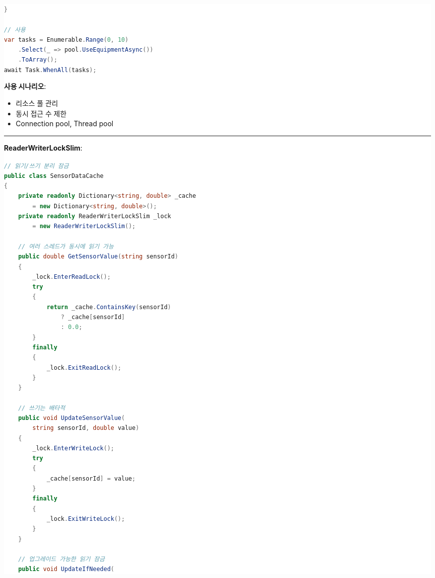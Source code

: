 ```csharp
}

// 사용
var tasks = Enumerable.Range(0, 10)
    .Select(_ => pool.UseEquipmentAsync())
    .ToArray();
await Task.WhenAll(tasks);
```

**사용 시나리오**:
- 리소스 풀 관리
- 동시 접근 수 제한
- Connection pool, Thread pool

</div>
</div>

---

<div class="grid grid-cols-2 gap-8">
<div>

**ReaderWriterLockSlim**:
```csharp
// 읽기/쓰기 분리 잠금
public class SensorDataCache
{
    private readonly Dictionary<string, double> _cache
        = new Dictionary<string, double>();
    private readonly ReaderWriterLockSlim _lock
        = new ReaderWriterLockSlim();

    // 여러 스레드가 동시에 읽기 가능
    public double GetSensorValue(string sensorId)
    {
        _lock.EnterReadLock();
        try
        {
            return _cache.ContainsKey(sensorId)
                ? _cache[sensorId]
                : 0.0;
        }
        finally
        {
            _lock.ExitReadLock();
        }
    }

    // 쓰기는 배타적
    public void UpdateSensorValue(
        string sensorId, double value)
    {
        _lock.EnterWriteLock();
        try
        {
            _cache[sensorId] = value;
        }
        finally
        {
            _lock.ExitWriteLock();
        }
    }

    // 업그레이드 가능한 읽기 잠금
    public void UpdateIfNeeded(
```